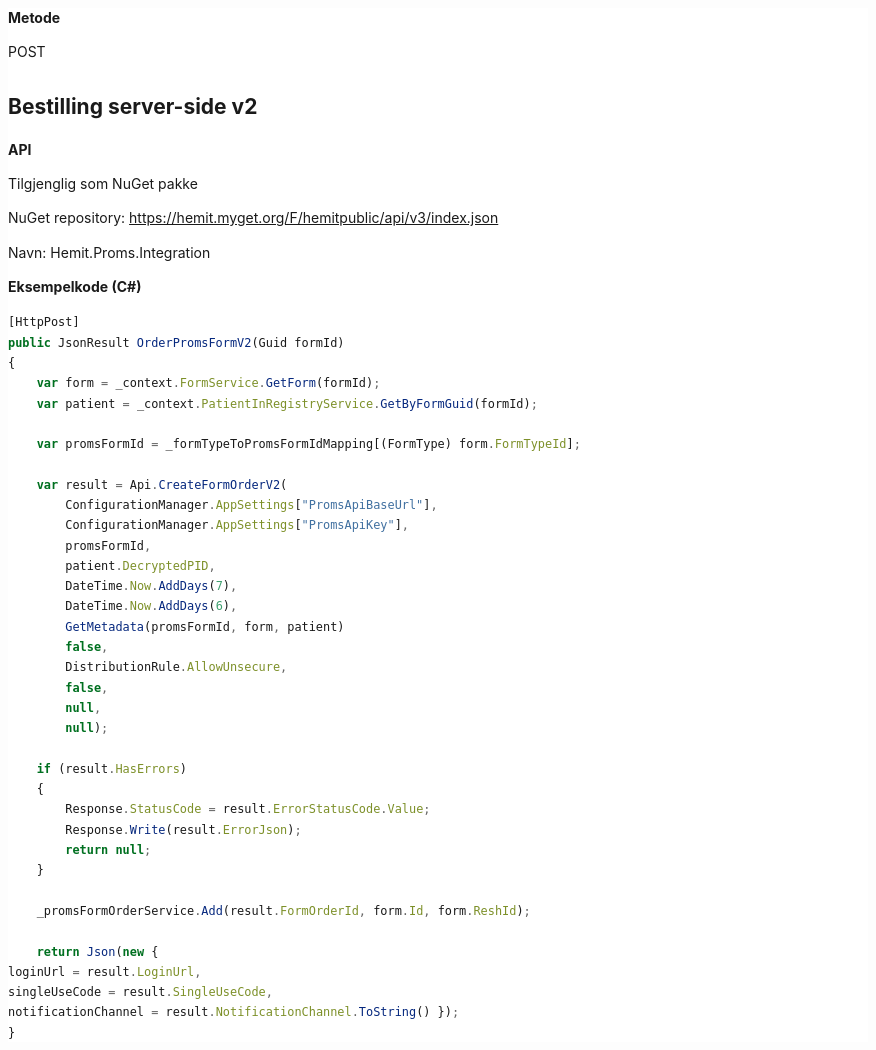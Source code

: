 **Metode**

POST


## Bestilling server-side v2

**API**

Tilgjenglig som NuGet pakke

NuGet repository: https://hemit.myget.org/F/hemitpublic/api/v3/index.json

Navn: Hemit.Proms.Integration

**Eksempelkode (C#)**
```javascript
[HttpPost]
public JsonResult OrderPromsFormV2(Guid formId)
{
    var form = _context.FormService.GetForm(formId);
    var patient = _context.PatientInRegistryService.GetByFormGuid(formId);

    var promsFormId = _formTypeToPromsFormIdMapping[(FormType) form.FormTypeId];

    var result = Api.CreateFormOrderV2(
        ConfigurationManager.AppSettings["PromsApiBaseUrl"],
        ConfigurationManager.AppSettings["PromsApiKey"],
        promsFormId,
        patient.DecryptedPID,
        DateTime.Now.AddDays(7),
        DateTime.Now.AddDays(6),
        GetMetadata(promsFormId, form, patient)
        false,
        DistributionRule.AllowUnsecure,
        false,
        null,
        null);

    if (result.HasErrors)
    {
        Response.StatusCode = result.ErrorStatusCode.Value;
        Response.Write(result.ErrorJson);
        return null;
    }

    _promsFormOrderService.Add(result.FormOrderId, form.Id, form.ReshId);

    return Json(new { 
loginUrl = result.LoginUrl,
singleUseCode = result.SingleUseCode,
notificationChannel = result.NotificationChannel.ToString() });
}
```
